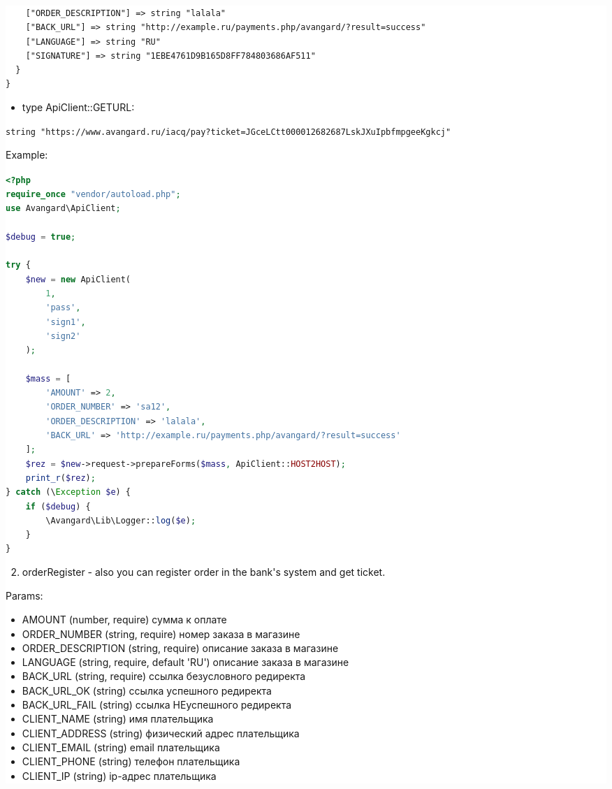 ```
    ["ORDER_DESCRIPTION"] => string "lalala"
    ["BACK_URL"] => string "http://example.ru/payments.php/avangard/?result=success"
    ["LANGUAGE"] => string "RU"
    ["SIGNATURE"] => string "1EBE4761D9B165D8FF784803686AF511"
  }
}
```
- type ApiClient::GETURL:
```
string "https://www.avangard.ru/iacq/pay?ticket=JGceLCtt000012682687LskJXuIpbfmpgeeKgkcj"
```
    
Example:
```php
<?php
require_once "vendor/autoload.php";
use Avangard\ApiClient;

$debug = true;

try {
    $new = new ApiClient(
        1,
        'pass',
        'sign1',
        'sign2'
    );
    
    $mass = [
        'AMOUNT' => 2,
        'ORDER_NUMBER' => 'sa12',
        'ORDER_DESCRIPTION' => 'lalala',
        'BACK_URL' => 'http://example.ru/payments.php/avangard/?result=success'
    ];
    $rez = $new->request->prepareForms($mass, ApiClient::HOST2HOST);
    print_r($rez);
} catch (\Exception $e) {
    if ($debug) {
        \Avangard\Lib\Logger::log($e);
    }
}
```

2. orderRegister - also you can register order in the bank's system and get ticket.

Params:
- AMOUNT (number, require) сумма к оплате
- ORDER_NUMBER (string, require) номер заказа в магазине
- ORDER_DESCRIPTION (string, require) описание заказа в магазине
- LANGUAGE (string, require, default 'RU') описание заказа в магазине
- BACK_URL (string, require) ссылка безусловного редиректа
- BACK_URL_OK (string) ссылка успешного редиректа
- BACK_URL_FAIL (string) ссылка НЕуспешного редиректа
- CLIENT_NAME (string) имя плательщика
- CLIENT_ADDRESS (string) физический адрес плательщика
- CLIENT_EMAIL (string) email плательщика
- CLIENT_PHONE (string) телефон плательщика
- CLIENT_IP (string) ip-адрес плательщика
